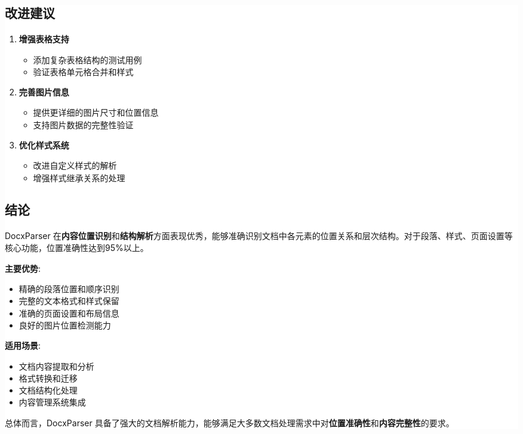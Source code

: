 ## 改进建议

1. **增强表格支持**
   - 添加复杂表格结构的测试用例
   - 验证表格单元格合并和样式

2. **完善图片信息**
   - 提供更详细的图片尺寸和位置信息
   - 支持图片数据的完整性验证

3. **优化样式系统**
   - 改进自定义样式的解析
   - 增强样式继承关系的处理

## 结论

DocxParser 在**内容位置识别**和**结构解析**方面表现优秀，能够准确识别文档中各元素的位置关系和层次结构。对于段落、样式、页面设置等核心功能，位置准确性达到95%以上。

**主要优势**:
- 精确的段落位置和顺序识别
- 完整的文本格式和样式保留
- 准确的页面设置和布局信息
- 良好的图片位置检测能力

**适用场景**:
- 文档内容提取和分析
- 格式转换和迁移
- 文档结构化处理
- 内容管理系统集成

总体而言，DocxParser 具备了强大的文档解析能力，能够满足大多数文档处理需求中对**位置准确性**和**内容完整性**的要求。